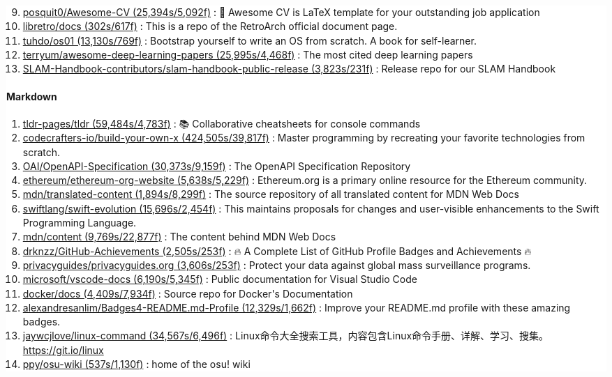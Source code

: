 9. [posquit0/Awesome-CV (25,394s/5,092f)](https://github.com/posquit0/Awesome-CV) : 📄 Awesome CV is LaTeX template for your outstanding job application
10. [libretro/docs (302s/617f)](https://github.com/libretro/docs) : This is a repo of the RetroArch official document page.
11. [tuhdo/os01 (13,130s/769f)](https://github.com/tuhdo/os01) : Bootstrap yourself to write an OS from scratch. A book for self-learner.
12. [terryum/awesome-deep-learning-papers (25,995s/4,468f)](https://github.com/terryum/awesome-deep-learning-papers) : The most cited deep learning papers
13. [SLAM-Handbook-contributors/slam-handbook-public-release (3,823s/231f)](https://github.com/SLAM-Handbook-contributors/slam-handbook-public-release) : Release repo for our SLAM Handbook

#### Markdown
1. [tldr-pages/tldr (59,484s/4,783f)](https://github.com/tldr-pages/tldr) : 📚 Collaborative cheatsheets for console commands
2. [codecrafters-io/build-your-own-x (424,505s/39,817f)](https://github.com/codecrafters-io/build-your-own-x) : Master programming by recreating your favorite technologies from scratch.
3. [OAI/OpenAPI-Specification (30,373s/9,159f)](https://github.com/OAI/OpenAPI-Specification) : The OpenAPI Specification Repository
4. [ethereum/ethereum-org-website (5,638s/5,229f)](https://github.com/ethereum/ethereum-org-website) : Ethereum.org is a primary online resource for the Ethereum community.
5. [mdn/translated-content (1,894s/8,299f)](https://github.com/mdn/translated-content) : The source repository of all translated content for MDN Web Docs
6. [swiftlang/swift-evolution (15,696s/2,454f)](https://github.com/swiftlang/swift-evolution) : This maintains proposals for changes and user-visible enhancements to the Swift Programming Language.
7. [mdn/content (9,769s/22,877f)](https://github.com/mdn/content) : The content behind MDN Web Docs
8. [drknzz/GitHub-Achievements (2,505s/253f)](https://github.com/drknzz/GitHub-Achievements) : 🔥 A Complete List of GitHub Profile Badges and Achievements 🔥
9. [privacyguides/privacyguides.org (3,606s/253f)](https://github.com/privacyguides/privacyguides.org) : Protect your data against global mass surveillance programs.
10. [microsoft/vscode-docs (6,190s/5,345f)](https://github.com/microsoft/vscode-docs) : Public documentation for Visual Studio Code
11. [docker/docs (4,409s/7,934f)](https://github.com/docker/docs) : Source repo for Docker's Documentation
12. [alexandresanlim/Badges4-README.md-Profile (12,329s/1,662f)](https://github.com/alexandresanlim/Badges4-README.md-Profile) : Improve your README.md profile with these amazing badges.
13. [jaywcjlove/linux-command (34,567s/6,496f)](https://github.com/jaywcjlove/linux-command) : Linux命令大全搜索工具，内容包含Linux命令手册、详解、学习、搜集。https://git.io/linux
14. [ppy/osu-wiki (537s/1,130f)](https://github.com/ppy/osu-wiki) : home of the osu! wiki
